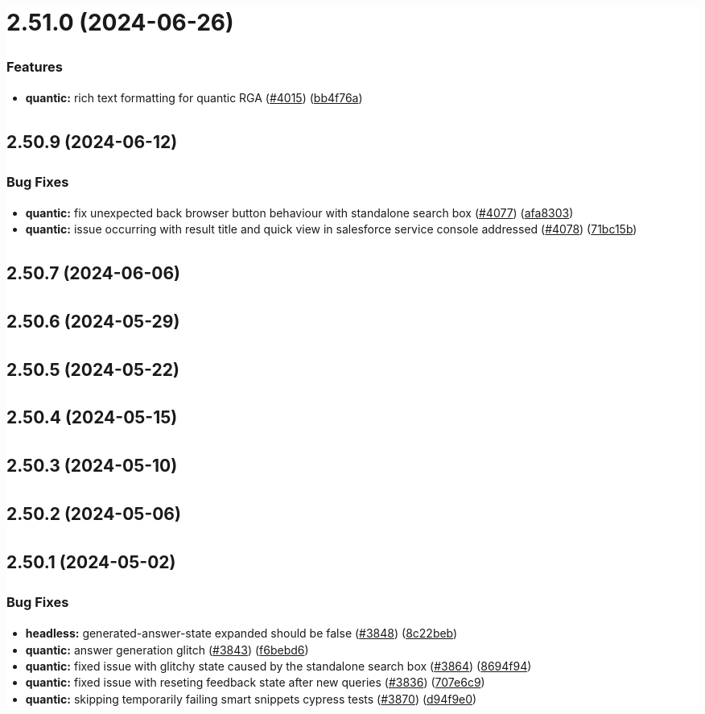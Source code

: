 # 2.51.0 (2024-06-26)

### Features

- **quantic:** rich text formatting for quantic RGA ([#4015](https://github.com/coveo/ui-kit/issues/4015)) ([bb4f76a](https://github.com/coveo/ui-kit/commits/bb4f76aa2ee627e0315b7930e89a2f399d35e914))

## 2.50.9 (2024-06-12)

### Bug Fixes

- **quantic:** fix unexpected back browser button behaviour with standalone search box ([#4077](https://github.com/coveo/ui-kit/issues/4077)) ([afa8303](https://github.com/coveo/ui-kit/commits/afa8303543ceeb4ee525c872449c5b2cbb6ab1ce))
- **quantic:** issue occurring with result title and quick view in salesforce service console addressed ([#4078](https://github.com/coveo/ui-kit/issues/4078)) ([71bc15b](https://github.com/coveo/ui-kit/commits/71bc15b9efebcfb5e56f53a27fb250513b28bade))

## 2.50.7 (2024-06-06)

## 2.50.6 (2024-05-29)

## 2.50.5 (2024-05-22)

## 2.50.4 (2024-05-15)

## 2.50.3 (2024-05-10)

## 2.50.2 (2024-05-06)

## 2.50.1 (2024-05-02)

### Bug Fixes

- **headless:** generated-answer-state expanded should be false ([#3848](https://github.com/coveo/ui-kit/issues/3848)) ([8c22beb](https://github.com/coveo/ui-kit/commits/8c22beba0c6a4fabad5bddd0d47af16d52c58242))
- **quantic:** answer generation glitch ([#3843](https://github.com/coveo/ui-kit/issues/3843)) ([f6bebd6](https://github.com/coveo/ui-kit/commits/f6bebd6c134e5f3c688684d8108efda2fbd3c817))
- **quantic:** fixed issue with glitchy state caused by the standalone search box ([#3864](https://github.com/coveo/ui-kit/issues/3864)) ([8694f94](https://github.com/coveo/ui-kit/commits/8694f94206ad9d661b67a9bdc07a8728c1c3e959))
- **quantic:** fixed issue with reseting feedback state after new queries ([#3836](https://github.com/coveo/ui-kit/issues/3836)) ([707e6c9](https://github.com/coveo/ui-kit/commits/707e6c9baaa229d4f1479b54f723e23798523d4e))
- **quantic:** skipping temporarily failing smart snippets cypress tests ([#3870](https://github.com/coveo/ui-kit/issues/3870)) ([d94f9e0](https://github.com/coveo/ui-kit/commits/d94f9e0981e0d694c3bb3fe85693021913e04d5d))
